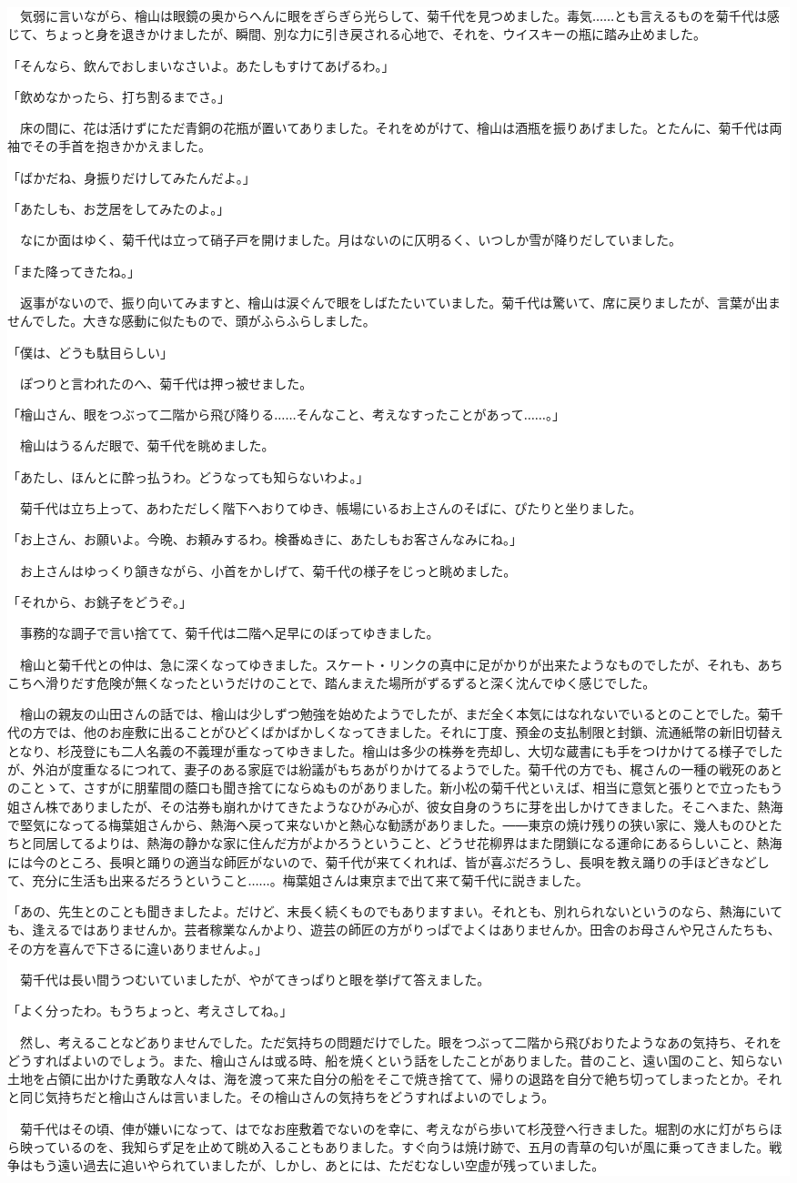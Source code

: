 　気弱に言いながら、檜山は眼鏡の奥からへんに眼をぎらぎら光らして、菊千代を見つめました。毒気……とも言えるものを菊千代は感じて、ちょっと身を退きかけましたが、瞬間、別な力に引き戻される心地で、それを、ウイスキーの瓶に踏み止めました。

「そんなら、飲んでおしまいなさいよ。あたしもすけてあげるわ。」

「飲めなかったら、打ち割るまでさ。」

　床の間に、花は活けずにただ青銅の花瓶が置いてありました。それをめがけて、檜山は酒瓶を振りあげました。とたんに、菊千代は両袖でその手首を抱きかかえました。

「ばかだね、身振りだけしてみたんだよ。」

「あたしも、お芝居をしてみたのよ。」

　なにか面はゆく、菊千代は立って硝子戸を開けました。月はないのに仄明るく、いつしか雪が降りだしていました。

「また降ってきたね。」

　返事がないので、振り向いてみますと、檜山は涙ぐんで眼をしばたたいていました。菊千代は驚いて、席に戻りましたが、言葉が出ませんでした。大きな感動に似たもので、頭がふらふらしました。

「僕は、どうも駄目らしい」

　ぽつりと言われたのへ、菊千代は押っ被せました。

「檜山さん、眼をつぶって二階から飛び降りる……そんなこと、考えなすったことがあって……。」

　檜山はうるんだ眼で、菊千代を眺めました。

「あたし、ほんとに酔っ払うわ。どうなっても知らないわよ。」

　菊千代は立ち上って、あわただしく階下へおりてゆき、帳場にいるお上さんのそばに、ぴたりと坐りました。

「お上さん、お願いよ。今晩、お頼みするわ。検番ぬきに、あたしもお客さんなみにね。」

　お上さんはゆっくり頷きながら、小首をかしげて、菊千代の様子をじっと眺めました。

「それから、お銚子をどうぞ。」

　事務的な調子で言い捨てて、菊千代は二階へ足早にのぼってゆきました。



　檜山と菊千代との仲は、急に深くなってゆきました。スケート・リンクの真中に足がかりが出来たようなものでしたが、それも、あちこちへ滑りだす危険が無くなったというだけのことで、踏んまえた場所がずるずると深く沈んでゆく感じでした。

　檜山の親友の山田さんの話では、檜山は少しずつ勉強を始めたようでしたが、まだ全く本気にはなれないでいるとのことでした。菊千代の方では、他のお座敷に出ることがひどくばかばかしくなってきました。それに丁度、預金の支払制限と封鎖、流通紙幣の新旧切替えとなり、杉茂登にも二人名義の不義理が重なってゆきました。檜山は多少の株券を売却し、大切な蔵書にも手をつけかけてる様子でしたが、外泊が度重なるにつれて、妻子のある家庭では紛議がもちあがりかけてるようでした。菊千代の方でも、梶さんの一種の戦死のあとのことゝて、さすがに朋輩間の蔭口も聞き捨てにならぬものがありました。新小松の菊千代といえば、相当に意気と張りとで立ったもう姐さん株でありましたが、その沽券も崩れかけてきたようなひがみ心が、彼女自身のうちに芽を出しかけてきました。そこへまた、熱海で堅気になってる梅葉姐さんから、熱海へ戻って来ないかと熱心な勧誘がありました。――東京の焼け残りの狭い家に、幾人ものひとたちと同居してるよりは、熱海の静かな家に住んだ方がよかろうということ、どうせ花柳界はまた閉鎖になる運命にあるらしいこと、熱海には今のところ、長唄と踊りの適当な師匠がないので、菊千代が来てくれれば、皆が喜ぶだろうし、長唄を教え踊りの手ほどきなどして、充分に生活も出来るだろうということ……。梅葉姐さんは東京まで出て来て菊千代に説きました。

「あの、先生とのことも聞きましたよ。だけど、末長く続くものでもありますまい。それとも、別れられないというのなら、熱海にいても、逢えるではありませんか。芸者稼業なんかより、遊芸の師匠の方がりっぱでよくはありませんか。田舎のお母さんや兄さんたちも、その方を喜んで下さるに違いありませんよ。」

　菊千代は長い間うつむいていましたが、やがてきっぱりと眼を挙げて答えました。

「よく分ったわ。もうちょっと、考えさしてね。」

　然し、考えることなどありませんでした。ただ気持ちの問題だけでした。眼をつぶって二階から飛びおりたようなあの気持ち、それをどうすればよいのでしょう。また、檜山さんは或る時、船を焼くという話をしたことがありました。昔のこと、遠い国のこと、知らない土地を占領に出かけた勇敢な人々は、海を渡って来た自分の船をそこで焼き捨てて、帰りの退路を自分で絶ち切ってしまったとか。それと同じ気持ちだと檜山さんは言いました。その檜山さんの気持ちをどうすればよいのでしょう。

　菊千代はその頃、俥が嫌いになって、はでなお座敷着でないのを幸に、考えながら歩いて杉茂登へ行きました。堀割の水に灯がちらほら映っているのを、我知らず足を止めて眺め入ることもありました。すぐ向うは焼け跡で、五月の青草の匂いが風に乗ってきました。戦争はもう遠い過去に追いやられていましたが、しかし、あとには、ただむなしい空虚が残っていました。
